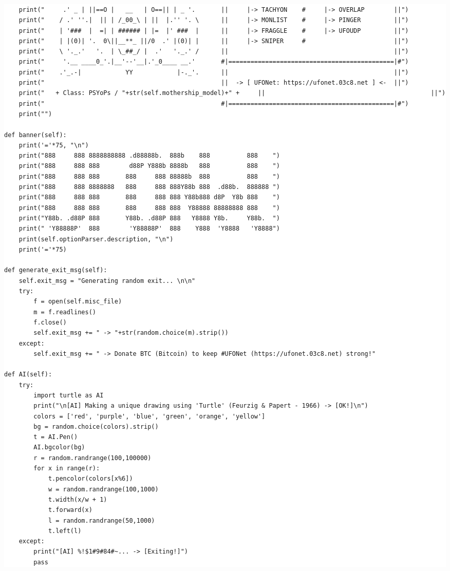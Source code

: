         print("     .' _ | ||==O |   __   | O==|| | _ '.       ||     |-> TACHYON    #     |-> OVERLAP        ||")
        print("    / .' ''.|  || | /_00_\ | ||  |.'' '. \      ||     |-> MONLIST    #     |-> PINGER         ||")
        print("    | '###  |  =| | ###### | |=  |' ###  |      ||     |-> FRAGGLE    #     |-> UFOUDP         ||")
        print("    | |(0)| '.  0\||__**_ ||/0  .' |(0)| |      ||     |-> SNIPER     #                        ||")
        print("    \ '._.'   '.  | \_##_/ |  .'   '._.' /      ||                                             ||")
        print("     '.__ ____0_'.|__'--'__|.'_0____ __.'       #|=============================================|#")
        print("    .'_.-|            YY            |-._'.      ||                                             ||")
        print("                                                ||  -> [ UFONet: https://ufonet.03c8.net ] <-  ||") 
        print("   + Class: PSYoPs / "+str(self.mothership_model)+" +     ||                                             ||")
        print("                                                #|=============================================|#") 
        print("")

    def banner(self):
        print('='*75, "\n")
        print("888     888 8888888888 .d88888b.  888b    888          888    ")   
        print("888     888 888        d88P Y888b 8888b   888          888    ")
        print("888     888 888       888     888 88888b  888          888    ")
        print("888     888 8888888   888     888 888Y88b 888  .d88b.  888888 ")
        print("888     888 888       888     888 888 Y88b888 d8P  Y8b 888    ")
        print("888     888 888       888     888 888  Y88888 88888888 888    ")
        print("Y88b. .d88P 888       Y88b. .d88P 888   Y8888 Y8b.     Y88b.  ")
        print(" 'Y88888P'  888        'Y88888P'  888    Y888  'Y8888   'Y8888")       
        print(self.optionParser.description, "\n")
        print('='*75)

    def generate_exit_msg(self):
        self.exit_msg = "Generating random exit... \n\n"
        try:
            f = open(self.misc_file)
            m = f.readlines()
            f.close()
            self.exit_msg += " -> "+str(random.choice(m).strip())
        except:
            self.exit_msg += " -> Donate BTC (Bitcoin) to keep #UFONet (https://ufonet.03c8.net) strong!" 

    def AI(self):
        try:
            import turtle as AI
            print("\n[AI] Making a unique drawing using 'Turtle' (Feurzig & Papert - 1966) -> [OK!]\n")
            colors = ['red', 'purple', 'blue', 'green', 'orange', 'yellow']
            bg = random.choice(colors).strip()
            t = AI.Pen() 
            AI.bgcolor(bg)
            r = random.randrange(100,100000) 
            for x in range(r):
                t.pencolor(colors[x%6])
                w = random.randrange(100,1000) 
                t.width(x/w + 1) 
                t.forward(x)
                l = random.randrange(50,1000) 
                t.left(l) 
        except:
            print("[AI] %!$1#9#84#~... -> [Exiting!]")
            pass
